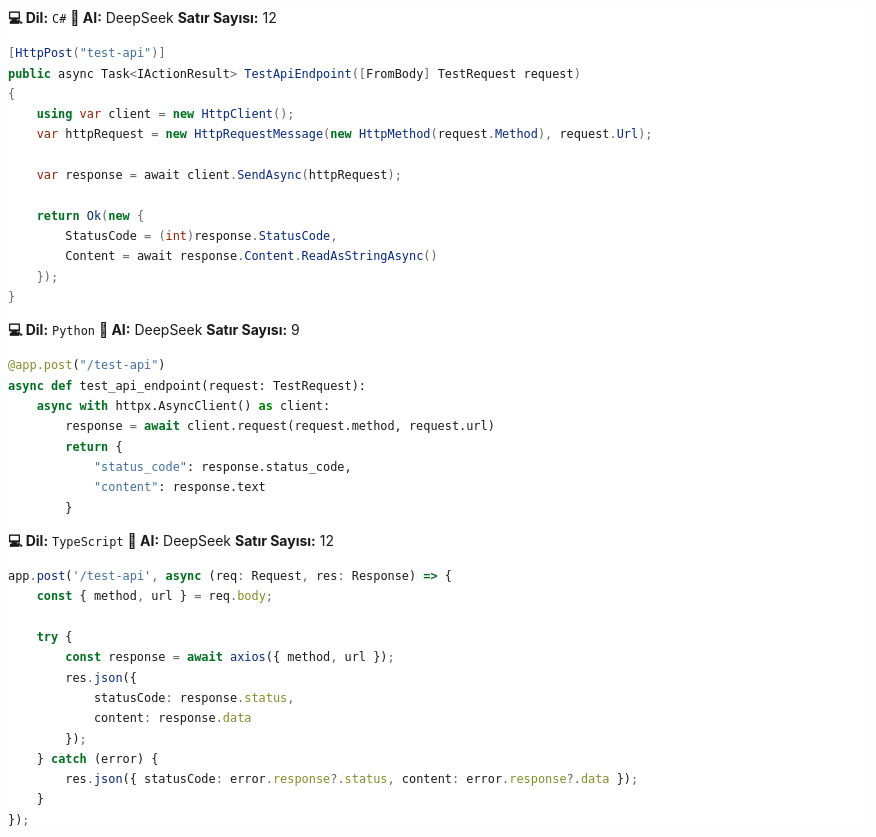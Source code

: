 **💻 Dil:** `C#`
**🤖 AI:** DeepSeek
**Satır Sayısı:** 12
```csharp
[HttpPost("test-api")]
public async Task<IActionResult> TestApiEndpoint([FromBody] TestRequest request)
{
    using var client = new HttpClient();
    var httpRequest = new HttpRequestMessage(new HttpMethod(request.Method), request.Url);
    
    var response = await client.SendAsync(httpRequest);
    
    return Ok(new {
        StatusCode = (int)response.StatusCode,
        Content = await response.Content.ReadAsStringAsync()
    });
}
```

**💻 Dil:** `Python`
**🤖 AI:** DeepSeek
**Satır Sayısı:** 9
```python
@app.post("/test-api")
async def test_api_endpoint(request: TestRequest):
    async with httpx.AsyncClient() as client:
        response = await client.request(request.method, request.url)
        return {
            "status_code": response.status_code,
            "content": response.text
        }
```

**💻 Dil:** `TypeScript`
**🤖 AI:** DeepSeek
**Satır Sayısı:** 12
```typescript
app.post('/test-api', async (req: Request, res: Response) => {
    const { method, url } = req.body;
    
    try {
        const response = await axios({ method, url });
        res.json({
            statusCode: response.status,
            content: response.data
        });
    } catch (error) {
        res.json({ statusCode: error.response?.status, content: error.response?.data });
    }
});
```
